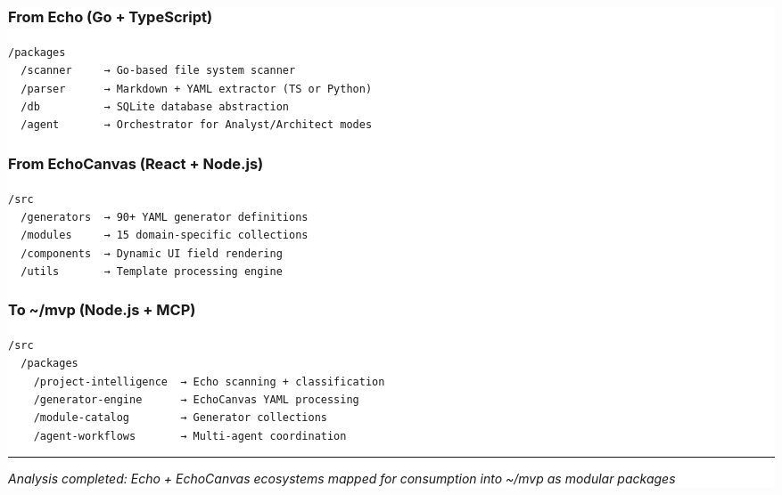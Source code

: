 ### **From Echo (Go + TypeScript)**
```
/packages
  /scanner     → Go-based file system scanner
  /parser      → Markdown + YAML extractor (TS or Python)
  /db          → SQLite database abstraction  
  /agent       → Orchestrator for Analyst/Architect modes
```

### **From EchoCanvas (React + Node.js)**
```
/src
  /generators  → 90+ YAML generator definitions
  /modules     → 15 domain-specific collections
  /components  → Dynamic UI field rendering
  /utils       → Template processing engine
```

### **To ~/mvp (Node.js + MCP)**
```
/src
  /packages
    /project-intelligence  → Echo scanning + classification
    /generator-engine      → EchoCanvas YAML processing
    /module-catalog        → Generator collections
    /agent-workflows       → Multi-agent coordination
```

---

*Analysis completed: Echo + EchoCanvas ecosystems mapped for consumption into ~/mvp as modular packages*